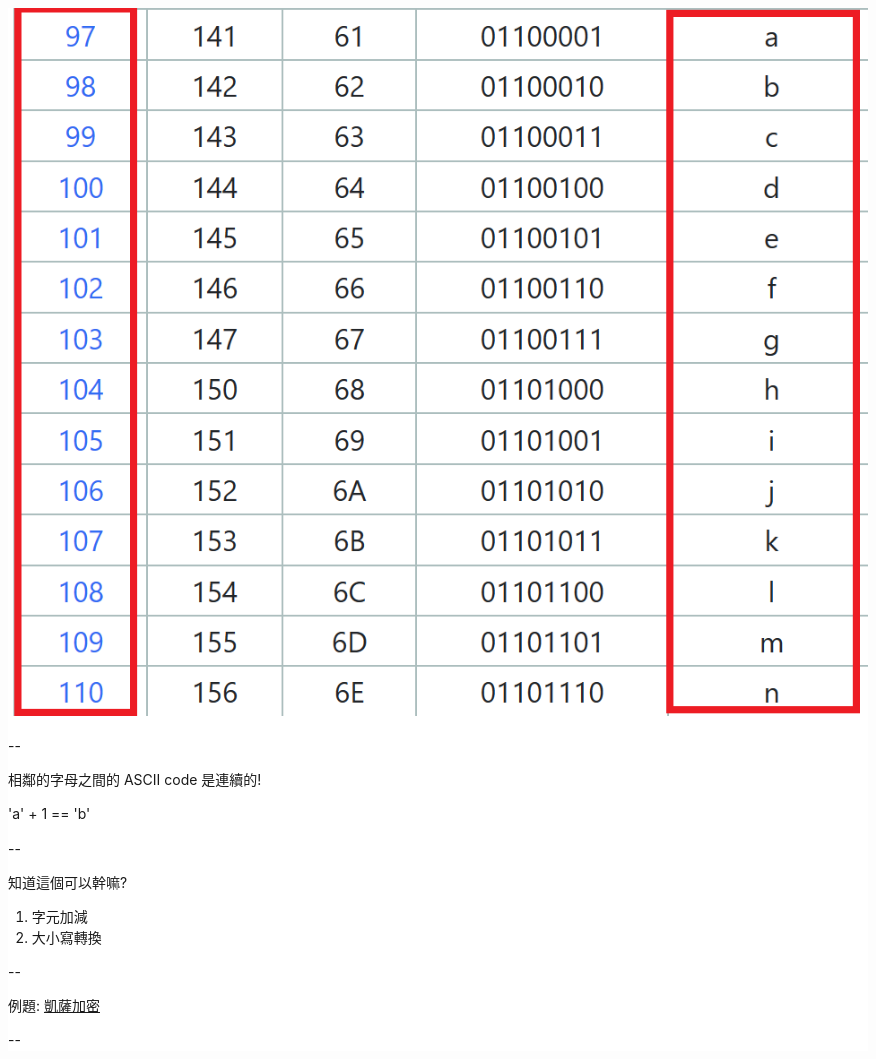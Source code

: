 ![小寫英文字母](ascii3.png)

--

相鄰的字母之間的 ASCII code 是連續的!

'a' + 1 == 'b'

--

知道這個可以幹嘛?
1. 字元加減
2. 大小寫轉換

--

例題: [凱薩加密](https://neoj.sprout.tw/problem/217/)

--
